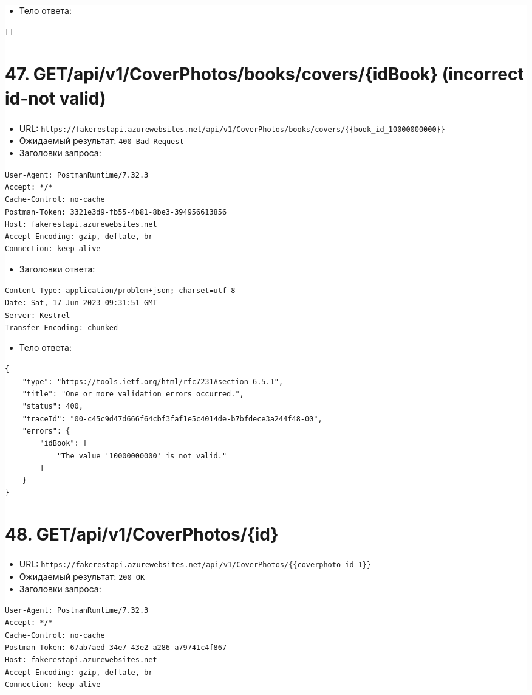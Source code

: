 - Тело ответа:
```
[]
```

# 47. GET/api/v1/CoverPhotos/books/covers/{idBook} (incorrect id-not valid)

- URL: `https://fakerestapi.azurewebsites.net/api/v1/CoverPhotos/books/covers/{{book_id_10000000000}}`
- Ожидаемый результат: `400 Bad Request`
- Заголовки запроса:
```
User-Agent: PostmanRuntime/7.32.3
Accept: */*
Cache-Control: no-cache
Postman-Token: 3321e3d9-fb55-4b81-8be3-394956613856
Host: fakerestapi.azurewebsites.net
Accept-Encoding: gzip, deflate, br
Connection: keep-alive
```

- Заголовки ответа:
```
Content-Type: application/problem+json; charset=utf-8
Date: Sat, 17 Jun 2023 09:31:51 GMT
Server: Kestrel
Transfer-Encoding: chunked
```

- Тело ответа:
```
{
    "type": "https://tools.ietf.org/html/rfc7231#section-6.5.1",
    "title": "One or more validation errors occurred.",
    "status": 400,
    "traceId": "00-c45c9d47d666f64cbf3faf1e5c4014de-b7bfdece3a244f48-00",
    "errors": {
        "idBook": [
            "The value '10000000000' is not valid."
        ]
    }
}
```

# 48. GET/api/v1/CoverPhotos/{id}

- URL: `https://fakerestapi.azurewebsites.net/api/v1/CoverPhotos/{{coverphoto_id_1}}`
- Ожидаемый результат: `200 OK`
- Заголовки запроса:
```
User-Agent: PostmanRuntime/7.32.3
Accept: */*
Cache-Control: no-cache
Postman-Token: 67ab7aed-34e7-43e2-a286-a79741c4f867
Host: fakerestapi.azurewebsites.net
Accept-Encoding: gzip, deflate, br
Connection: keep-alive
```
